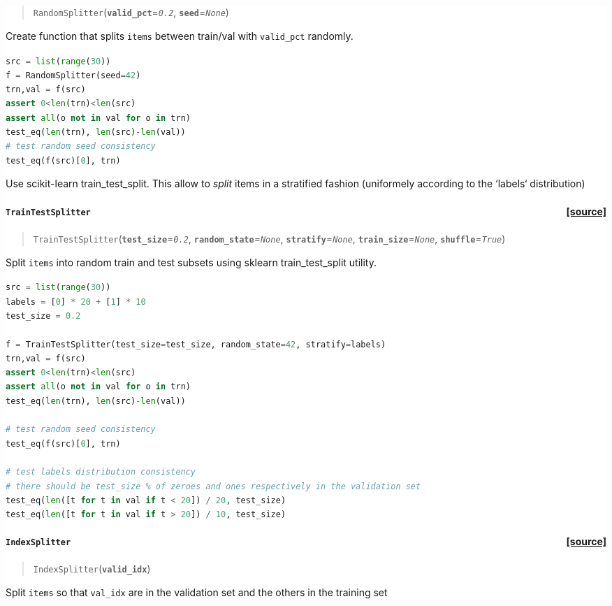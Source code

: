 > <code>RandomSplitter</code>(**`valid_pct`**=*`0.2`*, **`seed`**=*`None`*)

Create function that splits `items` between train/val with `valid_pct` randomly.


```python
src = list(range(30))
f = RandomSplitter(seed=42)
trn,val = f(src)
assert 0<len(trn)<len(src)
assert all(o not in val for o in trn)
test_eq(len(trn), len(src)-len(val))
# test random seed consistency
test_eq(f(src)[0], trn)
```

Use scikit-learn train_test_split. This allow to *split* items in a stratified fashion (uniformely according to the ‘labels‘ distribution)


<h4 id="TrainTestSplitter" class="doc_header"><code>TrainTestSplitter</code><a href="https://github.com/fastai/fastai/tree/master/fastai/data/transforms.py#L95" class="source_link" style="float:right">[source]</a></h4>

> <code>TrainTestSplitter</code>(**`test_size`**=*`0.2`*, **`random_state`**=*`None`*, **`stratify`**=*`None`*, **`train_size`**=*`None`*, **`shuffle`**=*`True`*)

Split `items` into random train and test subsets using sklearn train_test_split utility.


```python
src = list(range(30))
labels = [0] * 20 + [1] * 10
test_size = 0.2

f = TrainTestSplitter(test_size=test_size, random_state=42, stratify=labels)
trn,val = f(src)
assert 0<len(trn)<len(src)
assert all(o not in val for o in trn)
test_eq(len(trn), len(src)-len(val))

# test random seed consistency
test_eq(f(src)[0], trn)

# test labels distribution consistency
# there should be test_size % of zeroes and ones respectively in the validation set
test_eq(len([t for t in val if t < 20]) / 20, test_size)
test_eq(len([t for t in val if t > 20]) / 10, test_size)
```


<h4 id="IndexSplitter" class="doc_header"><code>IndexSplitter</code><a href="https://github.com/fastai/fastai/tree/master/fastai/data/transforms.py#L103" class="source_link" style="float:right">[source]</a></h4>

> <code>IndexSplitter</code>(**`valid_idx`**)

Split `items` so that `val_idx` are in the validation set and the others in the training set
